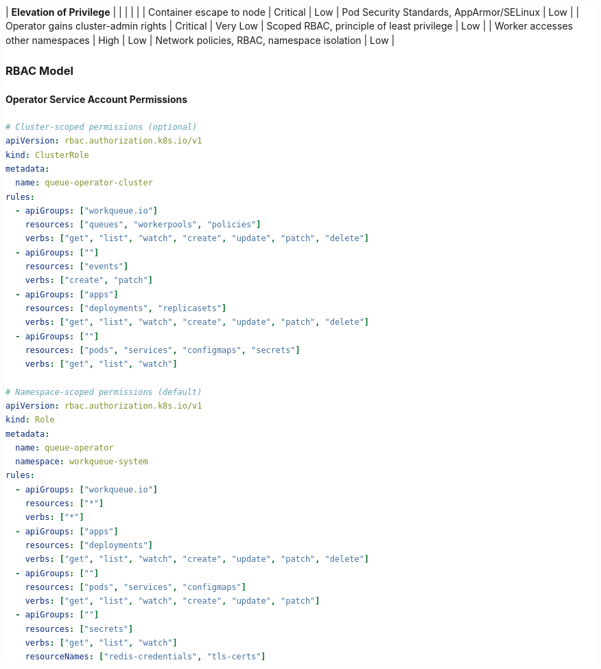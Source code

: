 | **Elevation of Privilege** | | | | |
| Container escape to node | Critical | Low | Pod Security Standards, AppArmor/SELinux | Low |
| Operator gains cluster-admin rights | Critical | Very Low | Scoped RBAC, principle of least privilege | Low |
| Worker accesses other namespaces | High | Low | Network policies, RBAC, namespace isolation | Low |

### RBAC Model

#### Operator Service Account Permissions

```yaml
# Cluster-scoped permissions (optional)
apiVersion: rbac.authorization.k8s.io/v1
kind: ClusterRole
metadata:
  name: queue-operator-cluster
rules:
  - apiGroups: ["workqueue.io"]
    resources: ["queues", "workerpools", "policies"]
    verbs: ["get", "list", "watch", "create", "update", "patch", "delete"]
  - apiGroups: [""]
    resources: ["events"]
    verbs: ["create", "patch"]
  - apiGroups: ["apps"]
    resources: ["deployments", "replicasets"]
    verbs: ["get", "list", "watch", "create", "update", "patch", "delete"]
  - apiGroups: [""]
    resources: ["pods", "services", "configmaps", "secrets"]
    verbs: ["get", "list", "watch"]

# Namespace-scoped permissions (default)
apiVersion: rbac.authorization.k8s.io/v1
kind: Role
metadata:
  name: queue-operator
  namespace: workqueue-system
rules:
  - apiGroups: ["workqueue.io"]
    resources: ["*"]
    verbs: ["*"]
  - apiGroups: ["apps"]
    resources: ["deployments"]
    verbs: ["get", "list", "watch", "create", "update", "patch", "delete"]
  - apiGroups: [""]
    resources: ["pods", "services", "configmaps"]
    verbs: ["get", "list", "watch", "create", "update", "patch"]
  - apiGroups: [""]
    resources: ["secrets"]
    verbs: ["get", "list", "watch"]
    resourceNames: ["redis-credentials", "tls-certs"]
```
